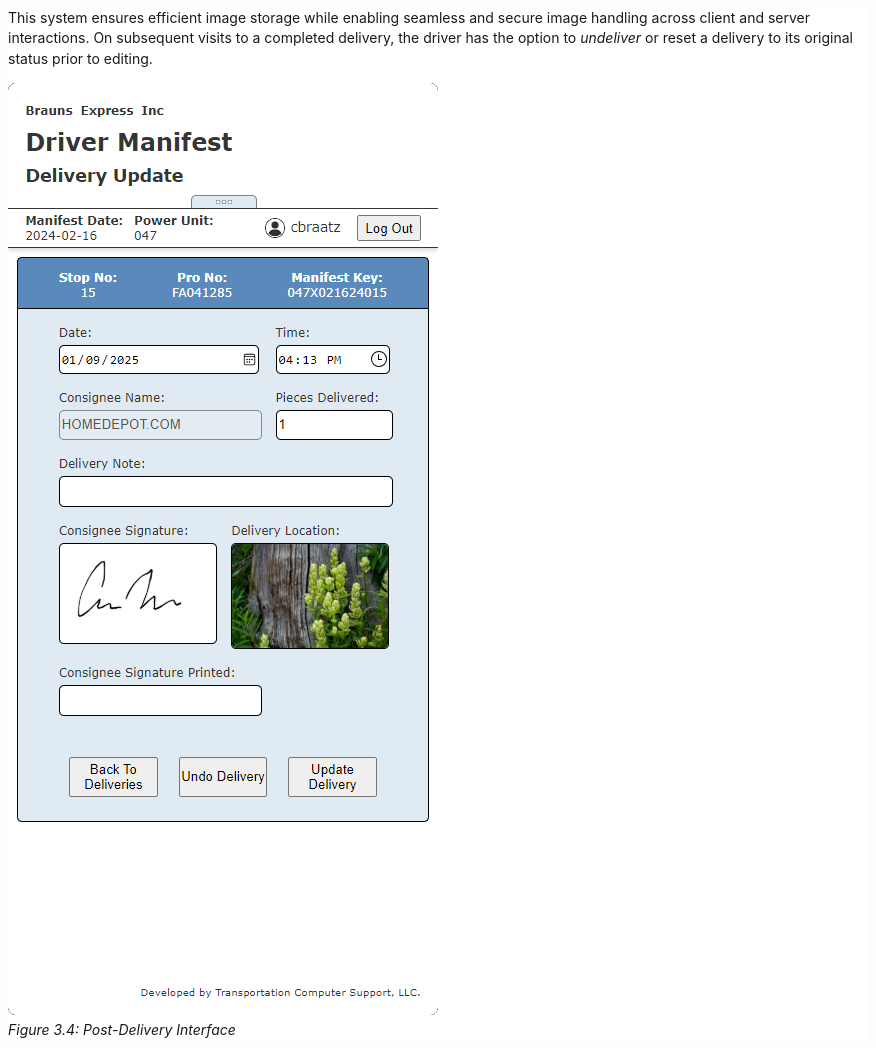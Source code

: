 This system ensures efficient image storage while enabling seamless and secure image handling across client and server interactions. On subsequent visits to a completed delivery, the driver has the option to *undeliver* or reset a delivery to its original status prior to editing.

![Post-Delivery Interface](README_Assets/DA_images_1.png)<br>*Figure 3.4: Post-Delivery Interface*
